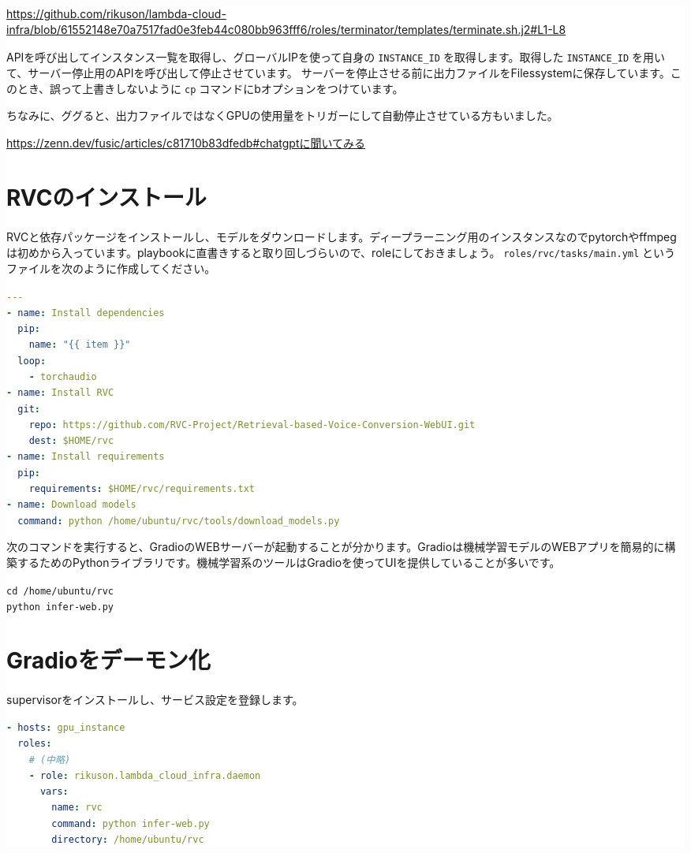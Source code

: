 https://github.com/rikuson/lambda-cloud-infra/blob/61552148e70a7517fad0e3feb44c080bb963fff6/roles/terminator/templates/terminate.sh.j2#L1-L8

APIを呼び出してインスタンス一覧を取得し、グローバルIPを使って自身の `INSTANCE_ID` を取得します。取得した `INSTANCE_ID` を用いて、サーバー停止用のAPIを呼び出して停止させています。
サーバーを停止させる前に出力ファイルをFilessystemに保存しています。このとき、誤って上書きしないように `cp` コマンドにbオプションをつけています。

ちなみに、ググると、出力ファイルではなくGPUの使用量をトリガーにして自動停止させている方もいました。

https://zenn.dev/fusic/articles/c81710b83dfedb#chatgptに聞いてみる

# RVCのインストール

RVCと依存パッケージをインストールし、モデルをダウンロードします。ディープラーニング用のインスタンスなのでpytorchやffmpegは初めから入っています。playbookに直書きすると取り回しづらいので、roleにしておきましょう。 `roles/rvc/tasks/main.yml` というファイルを次のように作成してください。

```yaml
---
- name: Install dependencies
  pip:
    name: "{{ item }}"
  loop:
    - torchaudio
- name: Install RVC
  git:
    repo: https://github.com/RVC-Project/Retrieval-based-Voice-Conversion-WebUI.git
    dest: $HOME/rvc
- name: Install requirements
  pip:
    requirements: $HOME/rvc/requirements.txt
- name: Download models
  command: python /home/ubuntu/rvc/tools/download_models.py
```

次のコマンドを実行すると、GradioのWEBサーバーが起動することが分かります。Gradioは機械学習モデルのWEBアプリを簡易的に構築するためのPythonライブラリです。機械学習系のツールはGradioを使ってUIを提供していることが多いです。

```shell
cd /home/ubuntu/rvc
python infer-web.py
```

# Gradioをデーモン化

supervisorをインストールし、サービス設定を登録します。

```yaml
- hosts: gpu_instance
  roles:
    # (中略)
    - role: rikuson.lambda_cloud_infra.daemon
      vars:
        name: rvc
        command: python infer-web.py
        directory: /home/ubuntu/rvc
```
